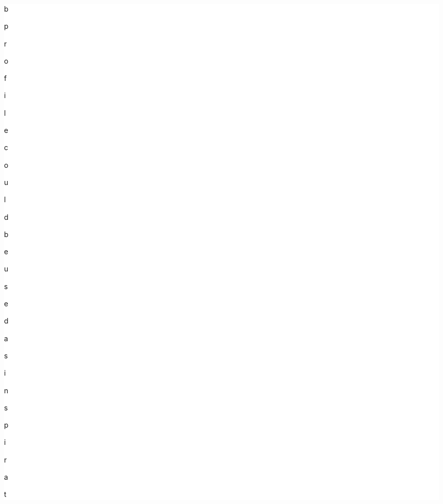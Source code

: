 b

 

p

r

o

f

i

l

e

 

c

o

u

l

d

 

b

e

 

u

s

e

d

 

a

s

 

i

n

s

p

i

r

a

t
